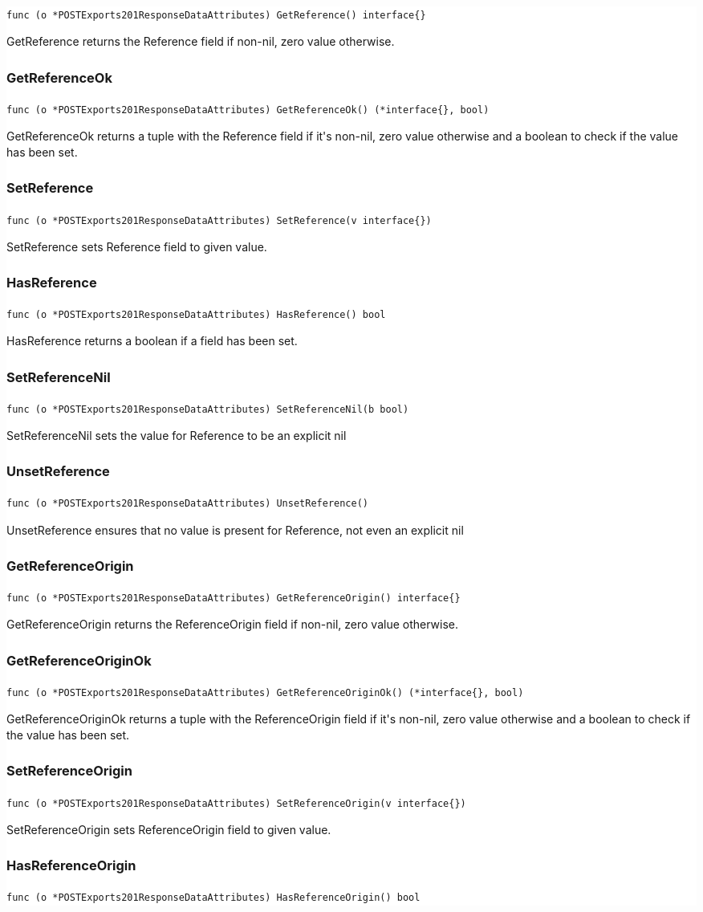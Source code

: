 `func (o *POSTExports201ResponseDataAttributes) GetReference() interface{}`

GetReference returns the Reference field if non-nil, zero value otherwise.

### GetReferenceOk

`func (o *POSTExports201ResponseDataAttributes) GetReferenceOk() (*interface{}, bool)`

GetReferenceOk returns a tuple with the Reference field if it's non-nil, zero value otherwise
and a boolean to check if the value has been set.

### SetReference

`func (o *POSTExports201ResponseDataAttributes) SetReference(v interface{})`

SetReference sets Reference field to given value.

### HasReference

`func (o *POSTExports201ResponseDataAttributes) HasReference() bool`

HasReference returns a boolean if a field has been set.

### SetReferenceNil

`func (o *POSTExports201ResponseDataAttributes) SetReferenceNil(b bool)`

 SetReferenceNil sets the value for Reference to be an explicit nil

### UnsetReference
`func (o *POSTExports201ResponseDataAttributes) UnsetReference()`

UnsetReference ensures that no value is present for Reference, not even an explicit nil
### GetReferenceOrigin

`func (o *POSTExports201ResponseDataAttributes) GetReferenceOrigin() interface{}`

GetReferenceOrigin returns the ReferenceOrigin field if non-nil, zero value otherwise.

### GetReferenceOriginOk

`func (o *POSTExports201ResponseDataAttributes) GetReferenceOriginOk() (*interface{}, bool)`

GetReferenceOriginOk returns a tuple with the ReferenceOrigin field if it's non-nil, zero value otherwise
and a boolean to check if the value has been set.

### SetReferenceOrigin

`func (o *POSTExports201ResponseDataAttributes) SetReferenceOrigin(v interface{})`

SetReferenceOrigin sets ReferenceOrigin field to given value.

### HasReferenceOrigin

`func (o *POSTExports201ResponseDataAttributes) HasReferenceOrigin() bool`
